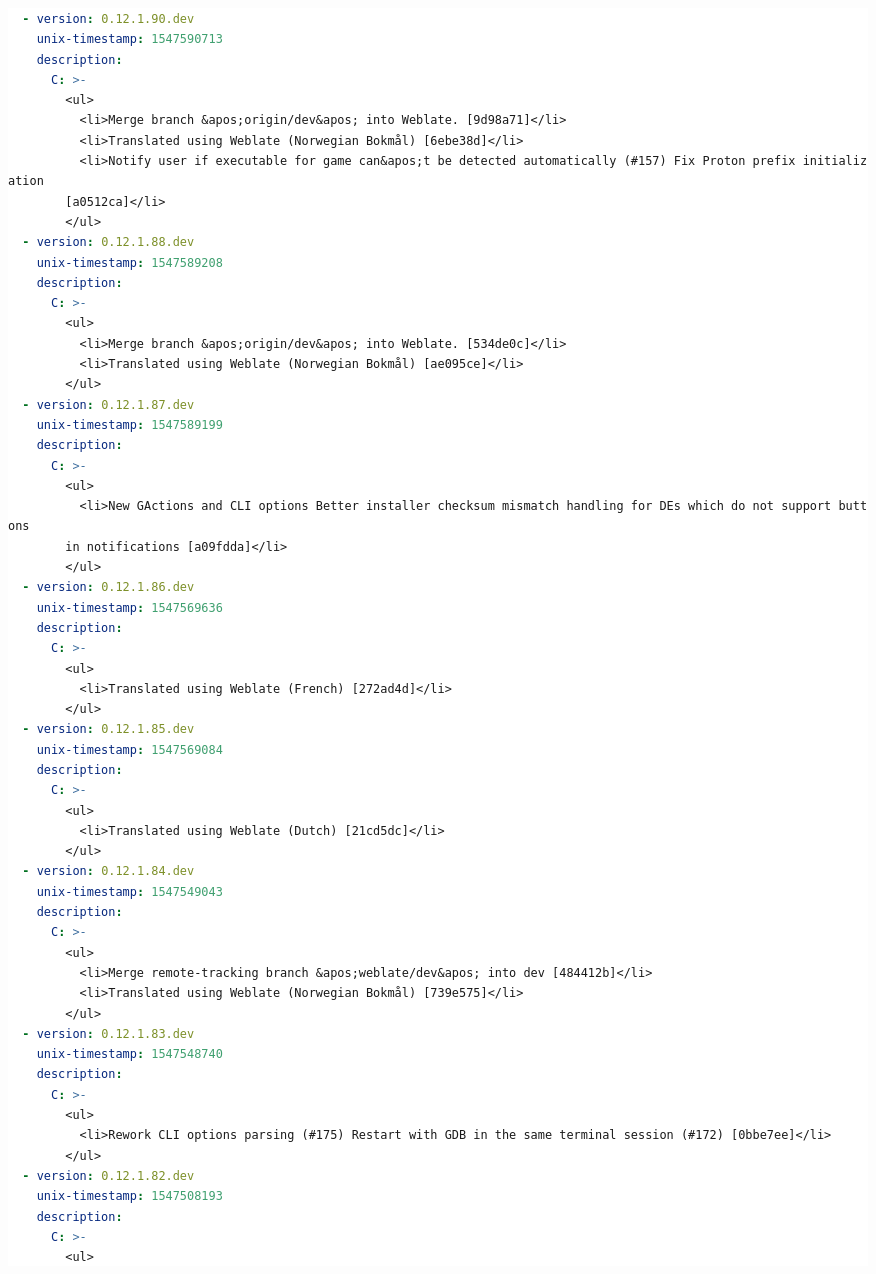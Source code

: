 ```yaml
  - version: 0.12.1.90.dev
    unix-timestamp: 1547590713
    description:
      C: >-
        <ul>
          <li>Merge branch &apos;origin/dev&apos; into Weblate. [9d98a71]</li>
          <li>Translated using Weblate (Norwegian Bokmål) [6ebe38d]</li>
          <li>Notify user if executable for game can&apos;t be detected automatically (#157) Fix Proton prefix initialization
        [a0512ca]</li>
        </ul>
  - version: 0.12.1.88.dev
    unix-timestamp: 1547589208
    description:
      C: >-
        <ul>
          <li>Merge branch &apos;origin/dev&apos; into Weblate. [534de0c]</li>
          <li>Translated using Weblate (Norwegian Bokmål) [ae095ce]</li>
        </ul>
  - version: 0.12.1.87.dev
    unix-timestamp: 1547589199
    description:
      C: >-
        <ul>
          <li>New GActions and CLI options Better installer checksum mismatch handling for DEs which do not support buttons
        in notifications [a09fdda]</li>
        </ul>
  - version: 0.12.1.86.dev
    unix-timestamp: 1547569636
    description:
      C: >-
        <ul>
          <li>Translated using Weblate (French) [272ad4d]</li>
        </ul>
  - version: 0.12.1.85.dev
    unix-timestamp: 1547569084
    description:
      C: >-
        <ul>
          <li>Translated using Weblate (Dutch) [21cd5dc]</li>
        </ul>
  - version: 0.12.1.84.dev
    unix-timestamp: 1547549043
    description:
      C: >-
        <ul>
          <li>Merge remote-tracking branch &apos;weblate/dev&apos; into dev [484412b]</li>
          <li>Translated using Weblate (Norwegian Bokmål) [739e575]</li>
        </ul>
  - version: 0.12.1.83.dev
    unix-timestamp: 1547548740
    description:
      C: >-
        <ul>
          <li>Rework CLI options parsing (#175) Restart with GDB in the same terminal session (#172) [0bbe7ee]</li>
        </ul>
  - version: 0.12.1.82.dev
    unix-timestamp: 1547508193
    description:
      C: >-
        <ul>
```